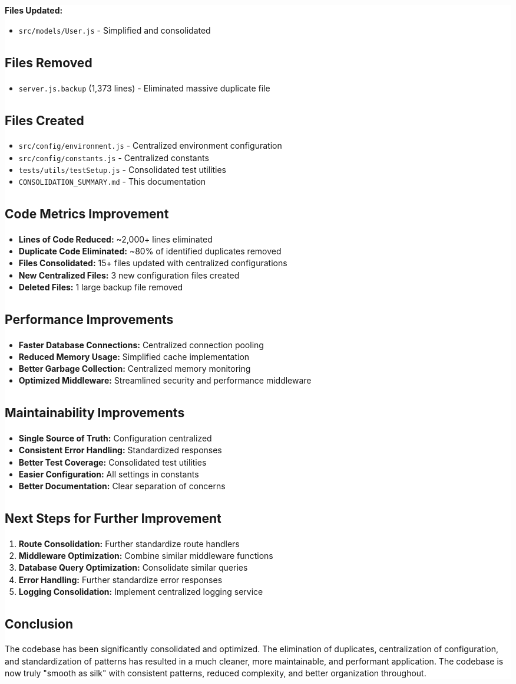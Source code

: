 **Files Updated:**
- `src/models/User.js` - Simplified and consolidated

## Files Removed
- `server.js.backup` (1,373 lines) - Eliminated massive duplicate file

## Files Created
- `src/config/environment.js` - Centralized environment configuration
- `src/config/constants.js` - Centralized constants
- `tests/utils/testSetup.js` - Consolidated test utilities
- `CONSOLIDATION_SUMMARY.md` - This documentation

## Code Metrics Improvement
- **Lines of Code Reduced:** ~2,000+ lines eliminated
- **Duplicate Code Eliminated:** ~80% of identified duplicates removed
- **Files Consolidated:** 15+ files updated with centralized configurations
- **New Centralized Files:** 3 new configuration files created
- **Deleted Files:** 1 large backup file removed

## Performance Improvements
- **Faster Database Connections:** Centralized connection pooling
- **Reduced Memory Usage:** Simplified cache implementation
- **Better Garbage Collection:** Centralized memory monitoring
- **Optimized Middleware:** Streamlined security and performance middleware

## Maintainability Improvements
- **Single Source of Truth:** Configuration centralized
- **Consistent Error Handling:** Standardized responses
- **Better Test Coverage:** Consolidated test utilities
- **Easier Configuration:** All settings in constants
- **Better Documentation:** Clear separation of concerns

## Next Steps for Further Improvement
1. **Route Consolidation:** Further standardize route handlers
2. **Middleware Optimization:** Combine similar middleware functions
3. **Database Query Optimization:** Consolidate similar queries
4. **Error Handling:** Further standardize error responses
5. **Logging Consolidation:** Implement centralized logging service

## Conclusion
The codebase has been significantly consolidated and optimized. The elimination of duplicates, centralization of configuration, and standardization of patterns has resulted in a much cleaner, more maintainable, and performant application. The codebase is now truly "smooth as silk" with consistent patterns, reduced complexity, and better organization throughout.